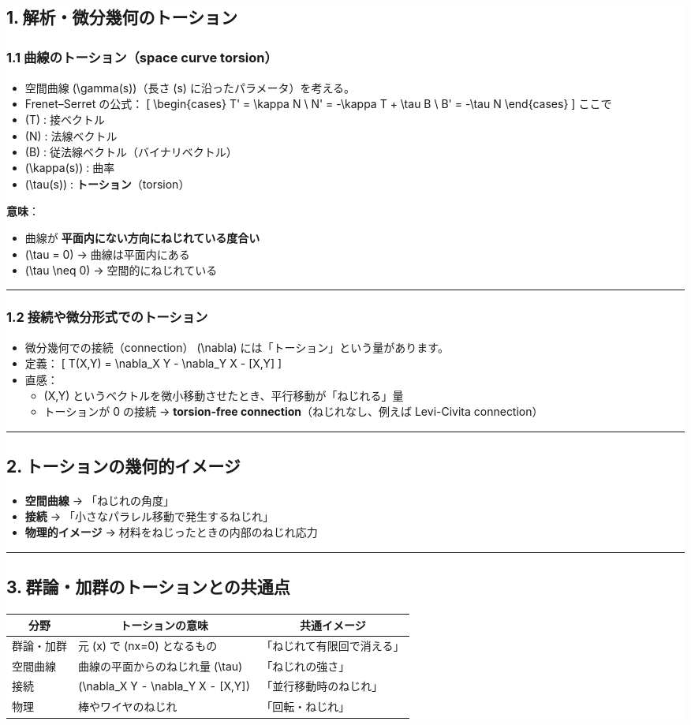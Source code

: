 
## 1. 解析・微分幾何のトーション

### 1.1 曲線のトーション（space curve torsion）
- 空間曲線 \(\gamma(s)\)（長さ \(s\) に沿ったパラメータ）を考える。
- Frenet–Serret の公式：
\[
\begin{cases}
T' = \kappa N \\
N' = -\kappa T + \tau B \\
B' = -\tau N
\end{cases}
\]
ここで
- \(T\) : 接ベクトル  
- \(N\) : 法線ベクトル  
- \(B\) : 従法線ベクトル（バイナリベクトル）  
- \(\kappa(s)\) : 曲率  
- \(\tau(s)\) : **トーション**（torsion）

**意味**：
- 曲線が **平面内にない方向にねじれている度合い**  
- \(\tau = 0\) → 曲線は平面内にある  
- \(\tau \neq 0\) → 空間的にねじれている

---

### 1.2 接続や微分形式でのトーション
- 微分幾何での接続（connection） \(\nabla\) には「トーション」という量があります。
- 定義：
\[
T(X,Y) = \nabla_X Y - \nabla_Y X - [X,Y]
\]
- 直感：
  - \(X,Y\) というベクトルを微小移動させたとき、平行移動が「ねじれる」量
  - トーションが 0 の接続 → **torsion-free connection**（ねじれなし、例えば Levi-Civita connection）

---

## 2. トーションの幾何的イメージ

- **空間曲線** → 「ねじれの角度」  
- **接続** → 「小さなパラレル移動で発生するねじれ」  
- **物理的イメージ** → 材料をねじったときの内部のねじれ応力

---

## 3. 群論・加群のトーションとの共通点

| 分野 | トーションの意味 | 共通イメージ |
|------|----------------|----------------|
| 群論・加群 | 元 \(x\) で \(nx=0\) となるもの | 「ねじれて有限回で消える」 |
| 空間曲線 | 曲線の平面からのねじれ量 \(\tau\) | 「ねじれの強さ」 |
| 接続 | \(\nabla_X Y - \nabla_Y X - [X,Y]\) | 「並行移動時のねじれ」 |
| 物理 | 棒やワイヤのねじれ | 「回転・ねじれ」 |
